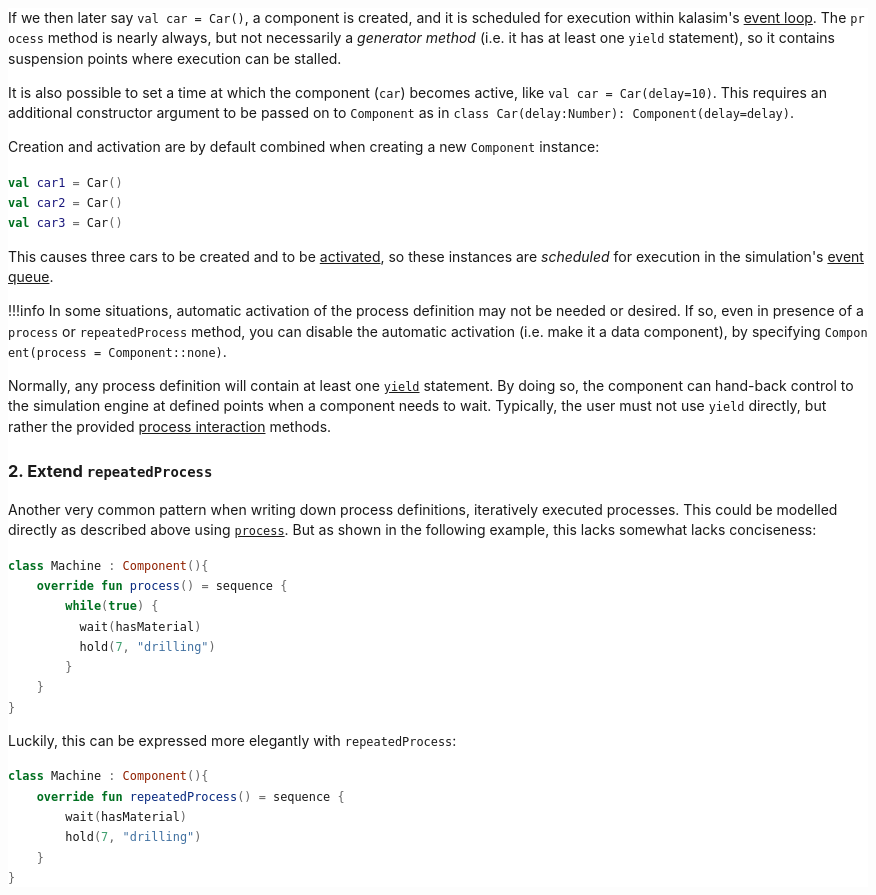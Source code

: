 If we then later say `val car = Car()`, a component is created, and it is scheduled for execution within kalasim's [event loop](basics.md#event-queue). The `process` method is nearly always, but not necessarily a *generator method*  (i.e. it has at least one `yield` statement), so it contains suspension points where execution can be stalled. 

It is also possible to set a time at which the component (`car`) becomes active, like `val car = Car(delay=10)`. This requires an additional constructor argument to be passed on to `Component` as in `class Car(delay:Number): Component(delay=delay)`.


Creation and activation are by default combined when creating a new `Component` instance:

```kotlin
val car1 = Car()
val car2 = Car()
val car3 = Car()
```

This causes three cars to be created and to be [activated](component.md#activate), so these instances are _scheduled_ for execution in the simulation's [event queue](basics.md#event-queue).


!!!info
In some situations, automatic activation of the process definition may not be needed or desired. If so, even in presence of a `process` or `repeatedProcess` method, you can disable the automatic activation (i.e. make it a data component), by specifying `Component(process = Component::none)`.


Normally, any process definition will contain at least one [`yield`](https://kotlinlang.org/api/latest/jvm/stdlib/kotlin.sequences/-sequence-scope/yield.html) statement. By doing so, the component can hand-back control to the simulation engine at defined points when a component needs to wait. Typically, the user must not use `yield` directly, but rather the provided [process interaction](#process-interaction) methods.


### 2. Extend `repeatedProcess`

Another very common pattern when writing down process definitions, iteratively executed processes. This could be modelled directly as described above using [`process`](#1-extend-process). But as shown in the following example, this lacks somewhat lacks conciseness: 

```kotlin
class Machine : Component(){
    override fun process() = sequence {
        while(true) {
          wait(hasMaterial)
          hold(7, "drilling")
        }
    }
}
```

Luckily, this can be expressed more elegantly with `repeatedProcess`:

```kotlin
class Machine : Component(){
    override fun repeatedProcess() = sequence {
        wait(hasMaterial)
        hold(7, "drilling")
    }
}
```
